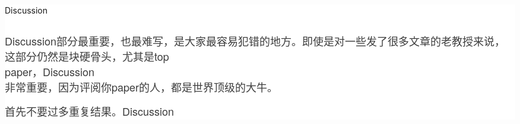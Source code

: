 Discussion</span></p><p style="margin: 0px; padding: 0px; max-width: 100%; box-sizing: border-box !important; word-wrap: break-word !important; clear: both; min-height: 1em; white-space: pre-wrap; color: rgb(62, 62, 62); font-family: &apos;Helvetica Neue&apos;, Helvetica, &apos;Hiragino Sans GB&apos;, &apos;Microsoft YaHei&apos;, Î¢ÈíÑÅºÚ, Arial, sans-serif; font-size: 15px; line-height: 24px; widows: 1; background-color: rgb(255, 255, 255);"></p><p style="margin: 0px; padding: 0px; max-width: 100%; box-sizing: border-box !important; word-wrap: break-word !important; clear: both; min-height: 1em; white-space: pre-wrap; color: rgb(62, 62, 62); font-family: &apos;Helvetica Neue&apos;, Helvetica, &apos;Hiragino Sans GB&apos;, &apos;Microsoft YaHei&apos;, Î¢ÈíÑÅºÚ, Arial, sans-serif; font-size: 15px; line-height: 24px; widows: 1; background-color: rgb(255, 255, 255);"><span style="margin: 0px; padding: 0px; max-width: 100%; box-sizing: border-box !important; word-wrap: break-word !important; font-size: 18px;">Discussion<span style="margin: 0px; padding: 0px; max-width: 100%; box-sizing: border-box !important; word-wrap: break-word !important; font-family: 宋体;">部分最重要，也最难写，是大家最容易犯错的地方。即使是对一些发了很多文章的老教授来说，这部分仍然是块硬骨头，尤其是</span>top paper<span style="margin: 0px; padding: 0px; max-width: 100%; box-sizing: border-box !important; word-wrap: break-word !important; font-family: 宋体;">，</span>Discussion <span style="margin: 0px; padding: 0px; max-width: 100%; box-sizing: border-box !important; word-wrap: break-word !important; font-family: 宋体;">非常重要，因为评阅你</span>paper<span style="margin: 0px; padding: 0px; max-width: 100%; box-sizing: border-box !important; word-wrap: break-word !important; font-family: 宋体;">的人，都是世界顶级的大牛。</span></span></p><p style="margin: 0px; padding: 0px; max-width: 100%; box-sizing: border-box !important; word-wrap: break-word !important; clear: both; min-height: 1em; white-space: pre-wrap; color: rgb(62, 62, 62); font-family: &apos;Helvetica Neue&apos;, Helvetica, &apos;Hiragino Sans GB&apos;, &apos;Microsoft YaHei&apos;, Î¢ÈíÑÅºÚ, Arial, sans-serif; font-size: 15px; line-height: 24px; widows: 1; background-color: rgb(255, 255, 255);"></p><p style="margin: 0px; padding: 0px; max-width: 100%; box-sizing: border-box !important; word-wrap: break-word !important; clear: both; min-height: 1em; white-space: pre-wrap; color: rgb(62, 62, 62); font-family: &apos;Helvetica Neue&apos;, Helvetica, &apos;Hiragino Sans GB&apos;, &apos;Microsoft YaHei&apos;, Î¢ÈíÑÅºÚ, Arial, sans-serif; font-size: 15px; line-height: 24px; widows: 1; background-color: rgb(255, 255, 255);"><span style="margin: 0px; padding: 0px; max-width: 100%; box-sizing: border-box !important; word-wrap: break-word !important; font-size: 18px;"><span style="margin: 0px; padding: 0px; max-width: 100%; box-sizing: border-box !important; word-wrap: break-word !important; font-family: 宋体;">首先不要过多重复结果。</span>Discussion